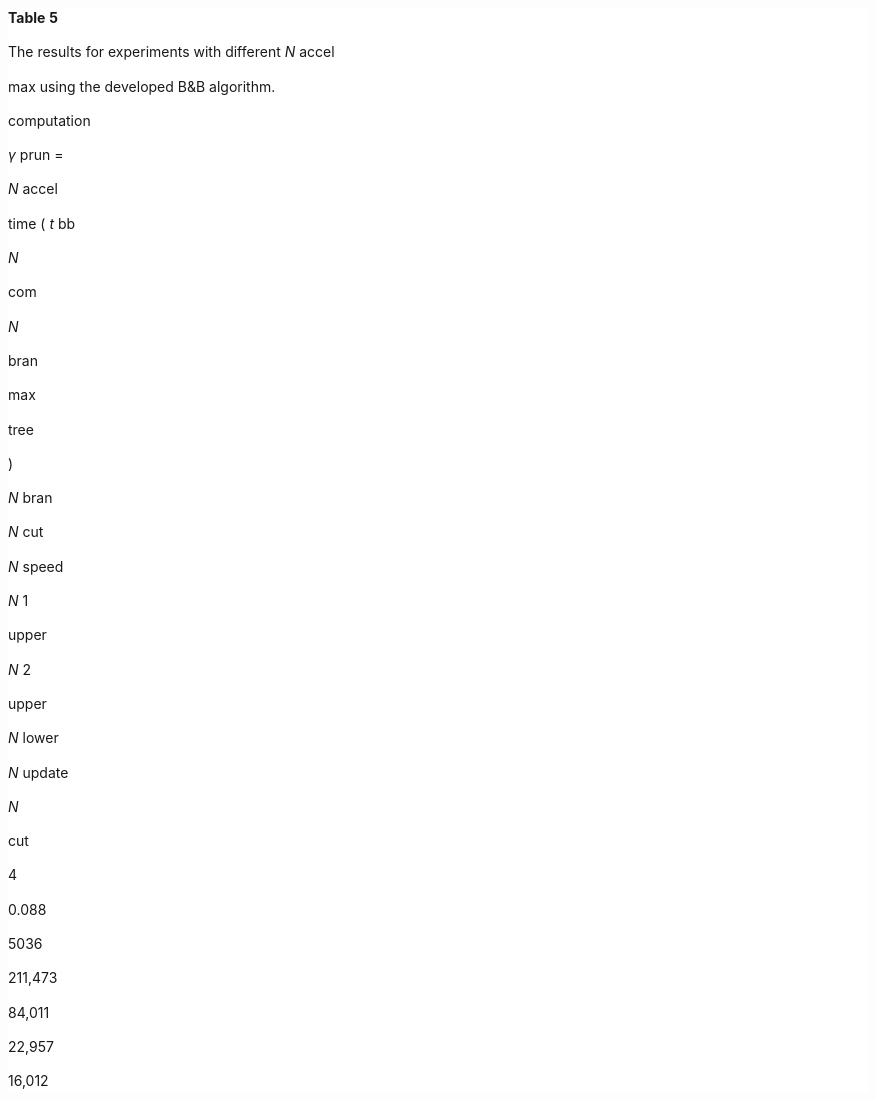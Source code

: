 **Table** **5** 

The results for experiments with different *N* accel 

max using the developed B&B algorithm. 

computation 

*γ* prun = 

*N* accel 

time \( *t* bb 

*N*

com



*N* 

bran 

max 

tree

\) 



*N* bran 

*N* cut 

*N* speed 

*N* 1 

upper 

*N* 2 

upper 

*N* lower 

*N* update 

*N* 

cut 

4 

0.088 

5036 

211,473 

84,011 

22,957 

16,012 
